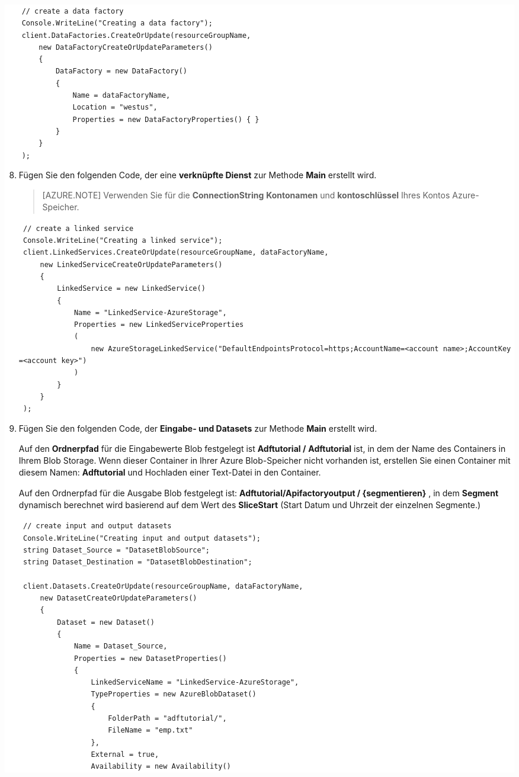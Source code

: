         // create a data factory
        Console.WriteLine("Creating a data factory");
        client.DataFactories.CreateOrUpdate(resourceGroupName,
            new DataFactoryCreateOrUpdateParameters()
            {
                DataFactory = new DataFactory()
                {
                    Name = dataFactoryName,
                    Location = "westus",
                    Properties = new DataFactoryProperties() { }
                }
            }
        );

8. Fügen Sie den folgenden Code, der eine **verknüpfte Dienst** zur Methode **Main** erstellt wird. 

    > [AZURE.NOTE] Verwenden Sie für die **ConnectionString** **Kontonamen** und **kontoschlüssel** Ihres Kontos Azure-Speicher. 

        // create a linked service
        Console.WriteLine("Creating a linked service");
        client.LinkedServices.CreateOrUpdate(resourceGroupName, dataFactoryName,
            new LinkedServiceCreateOrUpdateParameters()
            {
                LinkedService = new LinkedService()
                {
                    Name = "LinkedService-AzureStorage",
                    Properties = new LinkedServiceProperties
                    (
                        new AzureStorageLinkedService("DefaultEndpointsProtocol=https;AccountName=<account name>;AccountKey=<account key>")
                    )
                }
            }
        );
9. Fügen Sie den folgenden Code, der **Eingabe- und Datasets** zur Methode **Main** erstellt wird. 

    Auf den **Ordnerpfad** für die Eingabewerte Blob festgelegt ist **Adftutorial /** **Adftutorial** ist, in dem der Name des Containers in Ihrem Blob Storage. Wenn dieser Container in Ihrer Azure Blob-Speicher nicht vorhanden ist, erstellen Sie einen Container mit diesem Namen: **Adftutorial** und Hochladen einer Text-Datei in den Container.
    
    Auf den Ordnerpfad für die Ausgabe Blob festgelegt ist: **Adftutorial/Apifactoryoutput / {segmentieren}** , in dem **Segment** dynamisch berechnet wird basierend auf dem Wert des **SliceStart** (Start Datum und Uhrzeit der einzelnen Segmente.)  
 
        // create input and output datasets
        Console.WriteLine("Creating input and output datasets");
        string Dataset_Source = "DatasetBlobSource";
        string Dataset_Destination = "DatasetBlobDestination";

        client.Datasets.CreateOrUpdate(resourceGroupName, dataFactoryName,
            new DatasetCreateOrUpdateParameters()
            {
                Dataset = new Dataset()
                {
                    Name = Dataset_Source,
                    Properties = new DatasetProperties()
                    {
                        LinkedServiceName = "LinkedService-AzureStorage",
                        TypeProperties = new AzureBlobDataset()
                        {
                            FolderPath = "adftutorial/",
                            FileName = "emp.txt"
                        },
                        External = true,
                        Availability = new Availability()